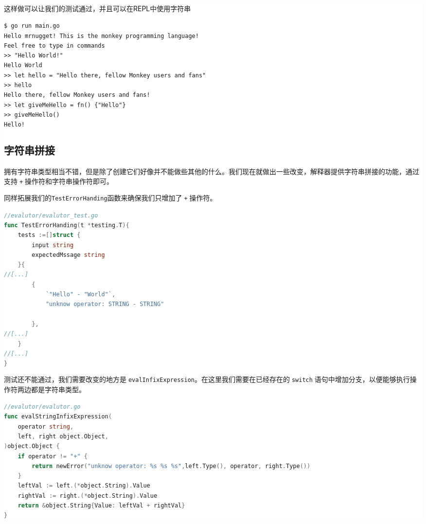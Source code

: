 这样做可以让我们的测试通过，并且可以在REPL中使用字符串

```shell
$ go run main.go
Hello mrnugget! This is the monkey programming language!
Feel free to type in commands
>> "Hello World!"
Hello World
>> let hello = "Hello there, fellow Monkey users and fans"
>> hello
Hello there, fellow Monkey users and fans!
>> let giveMeHello = fn() {"Hello"}
>> giveMeHello()
Hello!
```

## 字符串拼接

拥有字符串类型相当不错，但是除了创建它们好像并不能做些其他的什么。我们现在就做出一些改变，解释器提供字符串拼接的功能，通过支持 `+` 操作符和字符串操作符即可。

同样拓展我们的`TestErrorHanding`函数来确保我们只增加了 `+` 操作符。

```go
//evalutor/evalutor_test.go
func TestErrorHanding(t *testing.T){
    tests :=[]struct {
        input string
        expectedMssage string
    }{
//[...]
        {
            `"Hello" - "World"`,
            "unknow operator: STRING - STRING"

        },
//[...]
    }
//[...]
}
```

测试还不能通过，我们需要改变的地方是 `evalInfixExpression`。在这里我们需要在已经存在的 `switch` 语句中增加分支，以便能够执行操作符两边都是字符串类型。

```go
//evalutor/evalutor.go
func evalStringInfixExpression(
    operator string,
    left, right object.Object,
)object.Object {
    if operator != "+" {
        return newError("unknow operator: %s %s %s",left.Type(), operator, right.Type())
    }
    leftVal := left.(*object.String).Value
    rightVal := right.(*object.String).Value
    return &object.String{Value: leftVal + rightVal}
}
```
